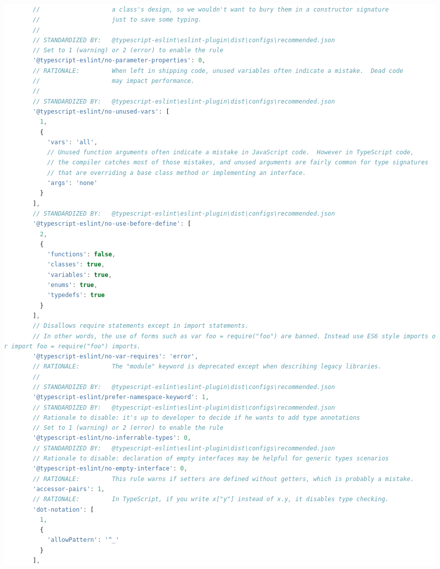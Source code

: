 ```js
        //                    a class's design, so we wouldn't want to bury them in a constructor signature
        //                    just to save some typing.
        //
        // STANDARDIZED BY:   @typescript-eslint\eslint-plugin\dist\configs\recommended.json
        // Set to 1 (warning) or 2 (error) to enable the rule
        '@typescript-eslint/no-parameter-properties': 0,
        // RATIONALE:         When left in shipping code, unused variables often indicate a mistake.  Dead code
        //                    may impact performance.
        //
        // STANDARDIZED BY:   @typescript-eslint\eslint-plugin\dist\configs\recommended.json
        '@typescript-eslint/no-unused-vars': [
          1,
          {
            'vars': 'all',
            // Unused function arguments often indicate a mistake in JavaScript code.  However in TypeScript code,
            // the compiler catches most of those mistakes, and unused arguments are fairly common for type signatures
            // that are overriding a base class method or implementing an interface.
            'args': 'none'
          }
        ],
        // STANDARDIZED BY:   @typescript-eslint\eslint-plugin\dist\configs\recommended.json
        '@typescript-eslint/no-use-before-define': [
          2,
          {
            'functions': false,
            'classes': true,
            'variables': true,
            'enums': true,
            'typedefs': true
          }
        ],
        // Disallows require statements except in import statements.
        // In other words, the use of forms such as var foo = require("foo") are banned. Instead use ES6 style imports or import foo = require("foo") imports.
        '@typescript-eslint/no-var-requires': 'error',
        // RATIONALE:         The "module" keyword is deprecated except when describing legacy libraries.
        //
        // STANDARDIZED BY:   @typescript-eslint\eslint-plugin\dist\configs\recommended.json
        '@typescript-eslint/prefer-namespace-keyword': 1,
        // STANDARDIZED BY:   @typescript-eslint\eslint-plugin\dist\configs\recommended.json
        // Rationale to disable: it's up to developer to decide if he wants to add type annotations
        // Set to 1 (warning) or 2 (error) to enable the rule
        '@typescript-eslint/no-inferrable-types': 0,
        // STANDARDIZED BY:   @typescript-eslint\eslint-plugin\dist\configs\recommended.json
        // Rationale to disable: declaration of empty interfaces may be helpful for generic types scenarios
        '@typescript-eslint/no-empty-interface': 0,
        // RATIONALE:         This rule warns if setters are defined without getters, which is probably a mistake.
        'accessor-pairs': 1,
        // RATIONALE:         In TypeScript, if you write x["y"] instead of x.y, it disables type checking.
        'dot-notation': [
          1,
          {
            'allowPattern': '^_'
          }
        ],
```